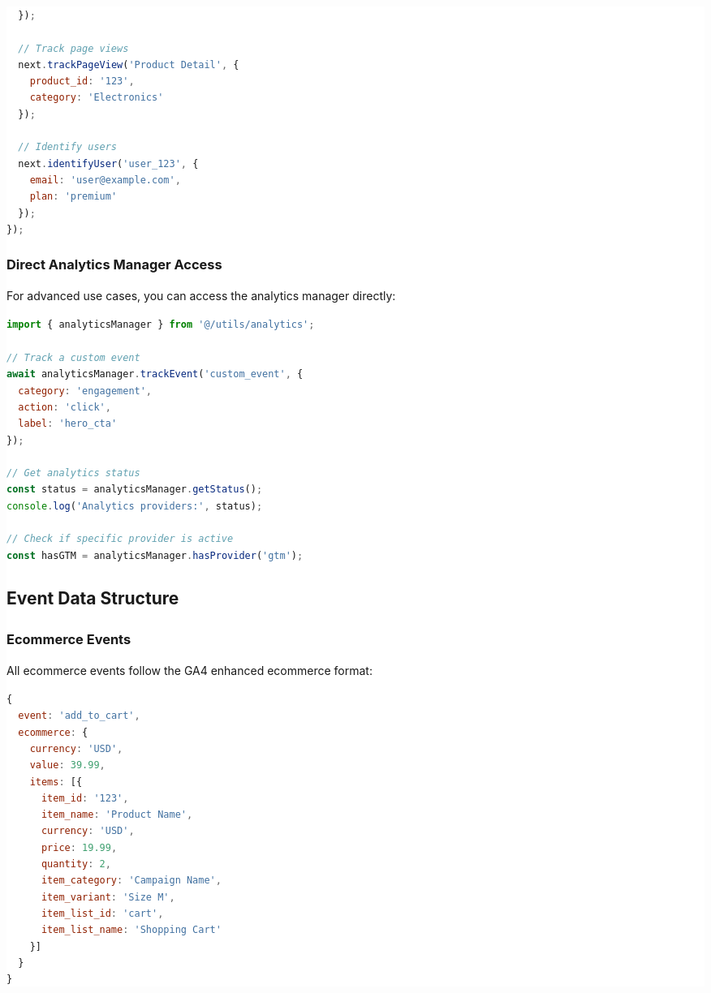 ```javascript
  });
  
  // Track page views
  next.trackPageView('Product Detail', {
    product_id: '123',
    category: 'Electronics'
  });
  
  // Identify users
  next.identifyUser('user_123', {
    email: 'user@example.com',
    plan: 'premium'
  });
});
```

### Direct Analytics Manager Access

For advanced use cases, you can access the analytics manager directly:

```javascript
import { analyticsManager } from '@/utils/analytics';

// Track a custom event
await analyticsManager.trackEvent('custom_event', {
  category: 'engagement',
  action: 'click',
  label: 'hero_cta'
});

// Get analytics status
const status = analyticsManager.getStatus();
console.log('Analytics providers:', status);

// Check if specific provider is active
const hasGTM = analyticsManager.hasProvider('gtm');
```

## Event Data Structure

### Ecommerce Events

All ecommerce events follow the GA4 enhanced ecommerce format:

```javascript
{
  event: 'add_to_cart',
  ecommerce: {
    currency: 'USD',
    value: 39.99,
    items: [{
      item_id: '123',
      item_name: 'Product Name',
      currency: 'USD',
      price: 19.99,
      quantity: 2,
      item_category: 'Campaign Name',
      item_variant: 'Size M',
      item_list_id: 'cart',
      item_list_name: 'Shopping Cart'
    }]
  }
}
```
